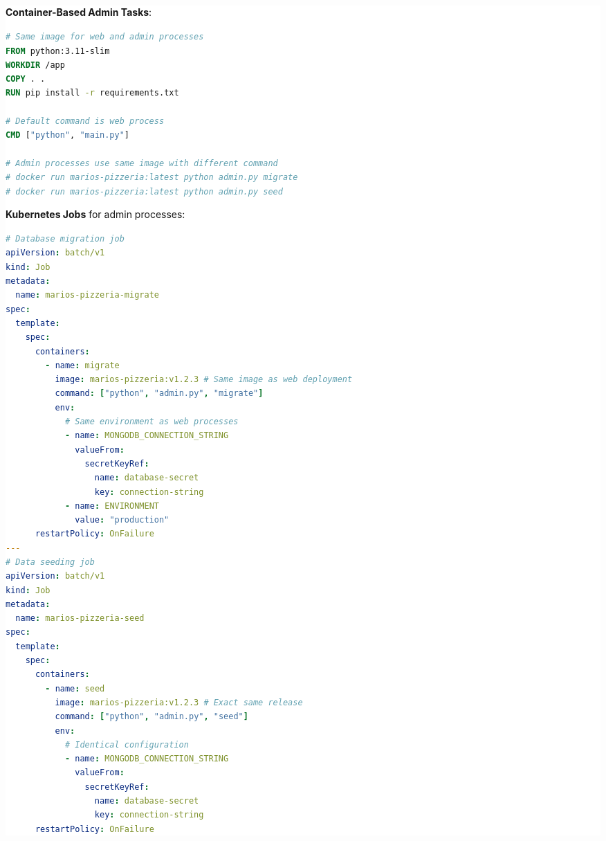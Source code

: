**Container-Based Admin Tasks**:

```dockerfile
# Same image for web and admin processes
FROM python:3.11-slim
WORKDIR /app
COPY . .
RUN pip install -r requirements.txt

# Default command is web process
CMD ["python", "main.py"]

# Admin processes use same image with different command
# docker run marios-pizzeria:latest python admin.py migrate
# docker run marios-pizzeria:latest python admin.py seed
```

**Kubernetes Jobs** for admin processes:

```yaml
# Database migration job
apiVersion: batch/v1
kind: Job
metadata:
  name: marios-pizzeria-migrate
spec:
  template:
    spec:
      containers:
        - name: migrate
          image: marios-pizzeria:v1.2.3 # Same image as web deployment
          command: ["python", "admin.py", "migrate"]
          env:
            # Same environment as web processes
            - name: MONGODB_CONNECTION_STRING
              valueFrom:
                secretKeyRef:
                  name: database-secret
                  key: connection-string
            - name: ENVIRONMENT
              value: "production"
      restartPolicy: OnFailure
---
# Data seeding job
apiVersion: batch/v1
kind: Job
metadata:
  name: marios-pizzeria-seed
spec:
  template:
    spec:
      containers:
        - name: seed
          image: marios-pizzeria:v1.2.3 # Exact same release
          command: ["python", "admin.py", "seed"]
          env:
            # Identical configuration
            - name: MONGODB_CONNECTION_STRING
              valueFrom:
                secretKeyRef:
                  name: database-secret
                  key: connection-string
      restartPolicy: OnFailure
```
